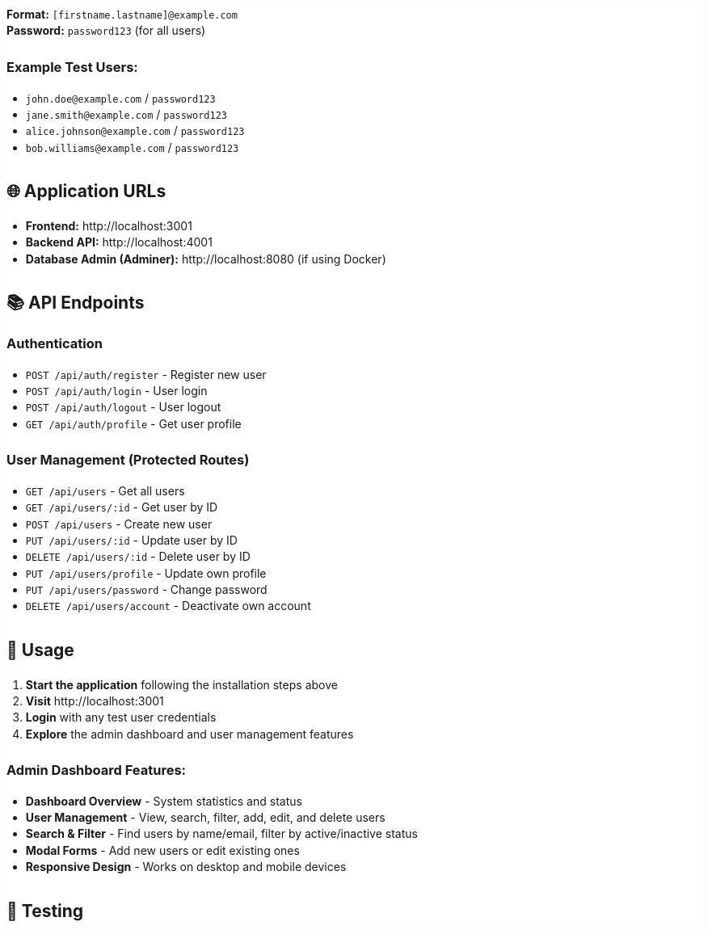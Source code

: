 **Format:** `[firstname.lastname]@example.com`  
**Password:** `password123` (for all users)

### Example Test Users:
- `john.doe@example.com` / `password123`
- `jane.smith@example.com` / `password123`
- `alice.johnson@example.com` / `password123`
- `bob.williams@example.com` / `password123`

## 🌐 Application URLs

- **Frontend:** http://localhost:3001
- **Backend API:** http://localhost:4001
- **Database Admin (Adminer):** http://localhost:8080 (if using Docker)

## 📚 API Endpoints

### Authentication
- `POST /api/auth/register` - Register new user
- `POST /api/auth/login` - User login
- `POST /api/auth/logout` - User logout
- `GET /api/auth/profile` - Get user profile

### User Management (Protected Routes)
- `GET /api/users` - Get all users
- `GET /api/users/:id` - Get user by ID
- `POST /api/users` - Create new user
- `PUT /api/users/:id` - Update user by ID
- `DELETE /api/users/:id` - Delete user by ID
- `PUT /api/users/profile` - Update own profile
- `PUT /api/users/password` - Change password
- `DELETE /api/users/account` - Deactivate own account

## 🎯 Usage

1. **Start the application** following the installation steps above
2. **Visit** http://localhost:3001
3. **Login** with any test user credentials
4. **Explore** the admin dashboard and user management features

### Admin Dashboard Features:
- **Dashboard Overview** - System statistics and status
- **User Management** - View, search, filter, add, edit, and delete users
- **Search & Filter** - Find users by name/email, filter by active/inactive status
- **Modal Forms** - Add new users or edit existing ones
- **Responsive Design** - Works on desktop and mobile devices

## 🧪 Testing
